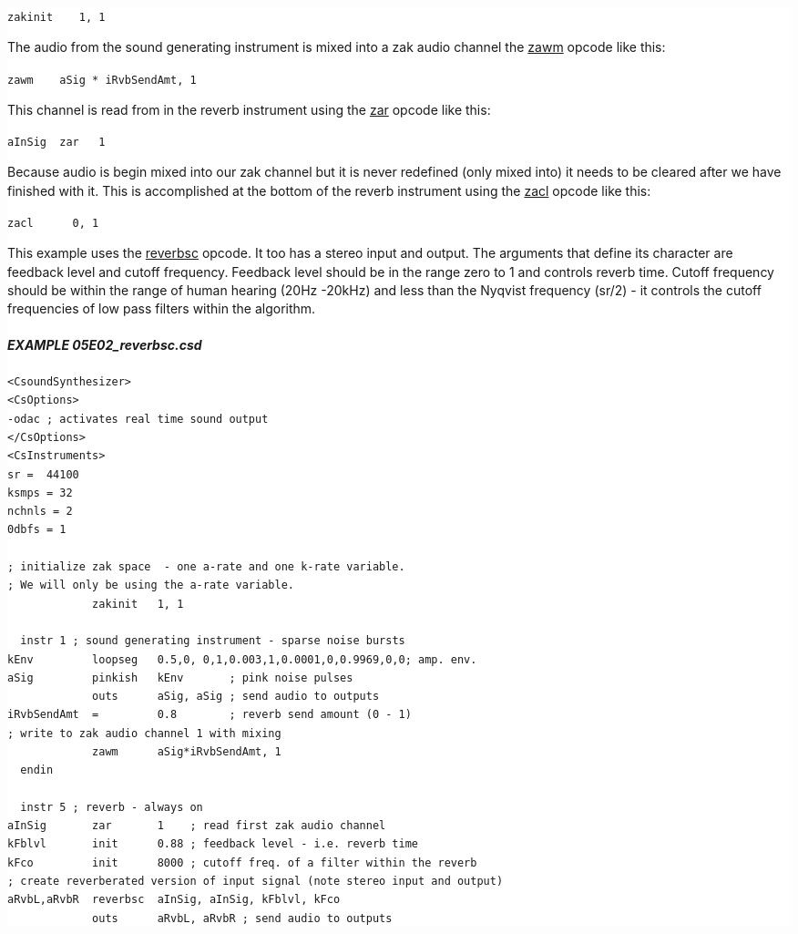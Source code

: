 ```csound
zakinit    1, 1
```

The audio from the sound generating instrument is mixed into a zak audio
channel the [zawm](https://csound.com/docs/manual/zawm.html) opcode
like this:

```csound
zawm    aSig * iRvbSendAmt, 1
```

This channel is read from in the reverb instrument using the
[zar](https://csound.com/docs/manual/zar.html) opcode like this:

```csound
aInSig  zar   1
```

Because audio is begin mixed into our zak channel but it is never
redefined (only mixed into) it needs to be cleared after we have
finished with it. This is accomplished at the bottom of the reverb
instrument using the
[zacl](https://csound.com/docs/manual/zacl.html) opcode like this:

    zacl      0, 1

This example uses the
[reverbsc](https://csound.com/docs/manual/reverbsc.html) opcode. It
too has a stereo input and output. The arguments that define its
character are feedback level and cutoff frequency. Feedback level should
be in the range zero to 1 and controls reverb time. Cutoff frequency
should be within the range of human hearing (20Hz -20kHz) and less than
the Nyqvist frequency (sr/2) - it controls the cutoff frequencies of low
pass filters within the algorithm.

#### **_EXAMPLE 05E02_reverbsc.csd_**

```csound
<CsoundSynthesizer>
<CsOptions>
-odac ; activates real time sound output
</CsOptions>
<CsInstruments>
sr =  44100
ksmps = 32
nchnls = 2
0dbfs = 1

; initialize zak space  - one a-rate and one k-rate variable.
; We will only be using the a-rate variable.
             zakinit   1, 1

  instr 1 ; sound generating instrument - sparse noise bursts
kEnv         loopseg   0.5,0, 0,1,0.003,1,0.0001,0,0.9969,0,0; amp. env.
aSig         pinkish   kEnv       ; pink noise pulses
             outs      aSig, aSig ; send audio to outputs
iRvbSendAmt  =         0.8        ; reverb send amount (0 - 1)
; write to zak audio channel 1 with mixing
             zawm      aSig*iRvbSendAmt, 1
  endin

  instr 5 ; reverb - always on
aInSig       zar       1    ; read first zak audio channel
kFblvl       init      0.88 ; feedback level - i.e. reverb time
kFco         init      8000 ; cutoff freq. of a filter within the reverb
; create reverberated version of input signal (note stereo input and output)
aRvbL,aRvbR  reverbsc  aInSig, aInSig, kFblvl, kFco
             outs      aRvbL, aRvbR ; send audio to outputs
```